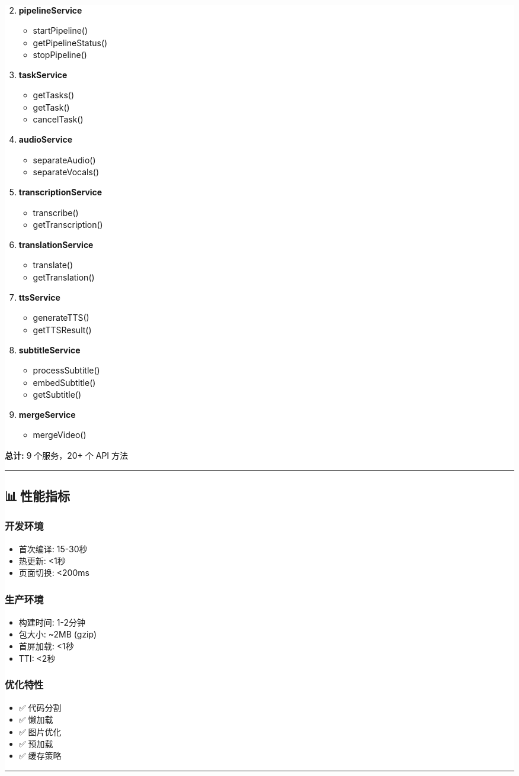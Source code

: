 2. **pipelineService**
   - startPipeline()
   - getPipelineStatus()
   - stopPipeline()

3. **taskService**
   - getTasks()
   - getTask()
   - cancelTask()

4. **audioService**
   - separateAudio()
   - separateVocals()

5. **transcriptionService**
   - transcribe()
   - getTranscription()

6. **translationService**
   - translate()
   - getTranslation()

7. **ttsService**
   - generateTTS()
   - getTTSResult()

8. **subtitleService**
   - processSubtitle()
   - embedSubtitle()
   - getSubtitle()

9. **mergeService**
   - mergeVideo()

**总计:** 9 个服务，20+ 个 API 方法

---

## 📊 性能指标

### 开发环境
- 首次编译: 15-30秒
- 热更新: <1秒
- 页面切换: <200ms

### 生产环境
- 构建时间: 1-2分钟
- 包大小: ~2MB (gzip)
- 首屏加载: <1秒
- TTI: <2秒

### 优化特性
- ✅ 代码分割
- ✅ 懒加载
- ✅ 图片优化
- ✅ 预加载
- ✅ 缓存策略

---